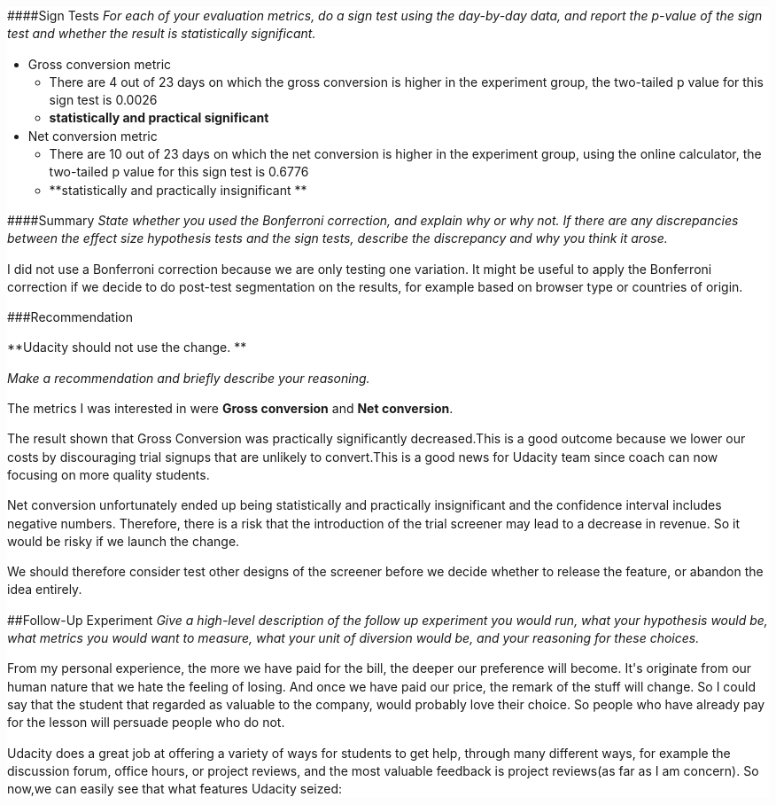 ####Sign Tests
_For each of your evaluation metrics, do a sign test using the day-by-day data, and report the p-value of the sign test and whether the result is statistically significant._

* Gross conversion metric
  * There are 4 out of 23 days on which the gross conversion is higher in the experiment group,
    the two-tailed p value for this sign test is 0.0026 
  * **statistically and practical significant** 
* Net conversion metric 
  * There are 10 out of 23 days on which the net conversion is higher in the experiment group,
    using the online calculator, the two-tailed p value for this sign test is 0.6776 
  * **statistically and practically insignificant **

####Summary
_State whether you used the Bonferroni correction, and explain why or why not. If there are any discrepancies between the effect size hypothesis tests and the sign tests, describe the discrepancy and why you think it arose._

I did not use a Bonferroni correction because we are only testing one variation. It might be useful to apply the Bonferroni correction if we decide to do post-test segmentation on the results, for example based on browser type or countries of origin.

###Recommendation

**Udacity should not use the change. **

_Make a recommendation and briefly describe your reasoning._

The metrics I was interested in were **Gross conversion** and **Net conversion**.

The result shown that Gross Conversion was practically significantly decreased.This is a good outcome because we lower our costs by discouraging trial signups that are unlikely to convert.This is a good news for Udacity team since coach can now focusing on more quality students. 

Net conversion unfortunately ended up being statistically and practically insignificant and the confidence interval includes negative numbers. Therefore, there is a risk that the introduction of the trial screener may lead to a decrease in revenue. So it would be risky if we launch the change. 

We should therefore consider test other designs of the screener before we decide whether to release the feature, or abandon the idea entirely.

##Follow-Up Experiment
_Give a high-level description of the follow up experiment you would run, what your hypothesis would be, what metrics you would want to measure, what your unit of diversion would be, and your reasoning for these choices._

From my personal experience, the more we have paid for the bill, the deeper our preference will become. It's originate from our human nature that we hate the feeling of losing. And once we have paid our price, the remark of the stuff will change. So I could say that the student that regarded as valuable to the company, would probably love their choice.  So people who have already pay for the lesson will persuade people who do not. 

Udacity does a great job at offering a variety of ways for students to get help, through many different ways, for example the discussion forum, office hours, or project reviews, and the most valuable feedback is project reviews(as far as I am concern). So now,we can easily see that what features Udacity seized:
